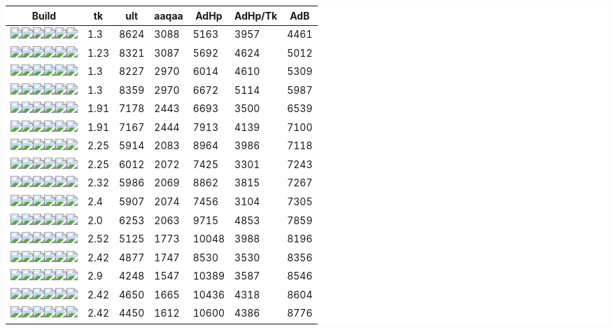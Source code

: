 

Build | tk | ult | aaqaa | AdHp | AdHp/Tk | AdB
-|-|-|-|-|-|-
![](/item/3004.png)![](/item/3036.png)![](/item/3072.png)![](/item/3139.png)![](/item/6696.png)![](/item/3142.png)|1.3|8624|3088|5163|3957|4461
![](/item/3072.png)![](/item/3036.png)![](/item/3095.png)![](/item/3508.png)![](/item/3814.png)![](/item/3142.png)|1.23|8321|3087|5692|4624|5012
![](/item/3748.png)![](/item/3072.png)![](/item/3036.png)![](/item/3139.png)![](/item/6676.png)![](/item/3142.png)|1.3|8227|2970|6014|4610|5309
![](/item/3748.png)![](/item/3181.png)![](/item/3072.png)![](/item/3036.png)![](/item/6676.png)![](/item/3142.png)|1.3|8359|2970|6672|5114|5987
![](/item/3071.png)![](/item/3036.png)![](/item/3508.png)![](/item/3748.png)![](/item/3814.png)![](/item/3142.png)|1.91|7178|2443|6693|3500|6539
![](/item/3181.png)![](/item/6333.png)![](/item/3036.png)![](/item/3142.png)![](/item/3072.png)![](/item/3748.png)|1.91|7167|2444|7913|4139|7100
![](/item/3814.png)![](/item/6333.png)![](/item/3004.png)![](/item/3036.png)![](/item/3026.png)![](/item/6692.png)|2.25|5914|2083|8964|3986|7118
![](/item/3814.png)![](/item/6333.png)![](/item/3179.png)![](/item/3036.png)![](/item/3748.png)![](/item/6692.png)|2.25|6012|2072|7425|3301|7243
![](/item/3748.png)![](/item/3181.png)![](/item/3026.png)![](/item/3036.png)![](/item/6696.png)![](/item/6692.png)|2.32|5986|2069|8862|3815|7267
![](/item/3748.png)![](/item/3181.png)![](/item/3161.png)![](/item/3036.png)![](/item/3814.png)![](/item/6692.png)|2.4|5907|2074|7456|3104|7305
![](/item/3181.png)![](/item/6333.png)![](/item/3036.png)![](/item/3142.png)![](/item/3026.png)![](/item/3071.png)|2.0|6253|2063|9715|4853|7859
![](/item/3071.png)![](/item/6333.png)![](/item/6692.png)![](/item/3026.png)![](/item/3036.png)![](/item/3181.png)|2.52|5125|1773|10048|3988|8196
![](/item/3748.png)![](/item/3181.png)![](/item/3036.png)![](/item/3814.png)![](/item/6333.png)![](/item/6631.png)|2.42|4877|1747|8530|3530|8356
![](/item/3748.png)![](/item/3026.png)![](/item/6333.png)![](/item/3036.png)![](/item/6035.png)![](/item/6631.png)|2.9|4248|1547|10389|3587|8546
![](/item/3748.png)![](/item/3026.png)![](/item/6333.png)![](/item/3036.png)![](/item/3814.png)![](/item/6631.png)|2.42|4650|1665|10436|4318|8604
![](/item/3748.png)![](/item/3026.png)![](/item/6333.png)![](/item/3036.png)![](/item/3181.png)![](/item/6631.png)|2.42|4450|1612|10600|4386|8776





























































